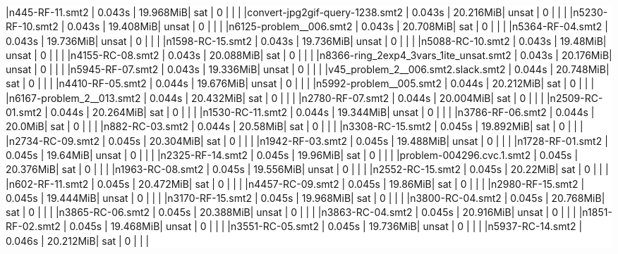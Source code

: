 |n445-RF-11.smt2                                              |    0.043s | 19.968MiB| sat | 0 |  |  |
|convert-jpg2gif-query-1238.smt2                              |    0.043s | 20.216MiB| unsat | 0 |  |  |
|n5230-RF-10.smt2                                             |    0.043s | 19.408MiB| unsat | 0 |  |  |
|n6125-problem__006.smt2                                      |    0.043s | 20.708MiB| sat | 0 |  |  |
|n5364-RF-04.smt2                                             |    0.043s | 19.736MiB| unsat | 0 |  |  |
|n1598-RC-15.smt2                                             |    0.043s | 19.736MiB| unsat | 0 |  |  |
|n5088-RC-10.smt2                                             |    0.043s | 19.48MiB| unsat | 0 |  |  |
|n4155-RC-08.smt2                                             |    0.043s | 20.088MiB| sat | 0 |  |  |
|n8366-ring_2exp4_3vars_1ite_unsat.smt2                       |    0.043s | 20.176MiB| unsat | 0 |  |  |
|n5945-RF-07.smt2                                             |    0.043s | 19.336MiB| unsat | 0 |  |  |
|v45_problem_2__006.smt2.slack.smt2                           |    0.044s | 20.748MiB| sat | 0 |  |  |
|n4410-RF-05.smt2                                             |    0.044s | 19.676MiB| unsat | 0 |  |  |
|n5992-problem__005.smt2                                      |    0.044s | 20.212MiB| sat | 0 |  |  |
|n6167-problem_2__013.smt2                                    |    0.044s | 20.432MiB| sat | 0 |  |  |
|n2780-RF-07.smt2                                             |    0.044s | 20.004MiB| sat | 0 |  |  |
|n2509-RC-01.smt2                                             |    0.044s | 20.264MiB| sat | 0 |  |  |
|n1530-RC-11.smt2                                             |    0.044s | 19.344MiB| unsat | 0 |  |  |
|n3786-RF-06.smt2                                             |    0.044s | 20.0MiB| sat | 0 |  |  |
|n882-RC-03.smt2                                              |    0.044s | 20.58MiB| sat | 0 |  |  |
|n3308-RC-15.smt2                                             |    0.045s | 19.892MiB| sat | 0 |  |  |
|n2734-RC-09.smt2                                             |    0.045s | 20.304MiB| sat | 0 |  |  |
|n1942-RF-03.smt2                                             |    0.045s | 19.488MiB| unsat | 0 |  |  |
|n1728-RF-01.smt2                                             |    0.045s | 19.64MiB| unsat | 0 |  |  |
|n2325-RF-14.smt2                                             |    0.045s | 19.96MiB| sat | 0 |  |  |
|problem-004296.cvc.1.smt2                                    |    0.045s | 20.376MiB| sat | 0 |  |  |
|n1963-RC-08.smt2                                             |    0.045s | 19.556MiB| unsat | 0 |  |  |
|n2552-RC-15.smt2                                             |    0.045s | 20.22MiB| sat | 0 |  |  |
|n602-RF-11.smt2                                              |    0.045s | 20.472MiB| sat | 0 |  |  |
|n4457-RC-09.smt2                                             |    0.045s | 19.86MiB| sat | 0 |  |  |
|n2980-RF-15.smt2                                             |    0.045s | 19.444MiB| unsat | 0 |  |  |
|n3170-RF-15.smt2                                             |    0.045s | 19.968MiB| sat | 0 |  |  |
|n3800-RC-04.smt2                                             |    0.045s | 20.768MiB| sat | 0 |  |  |
|n3865-RC-06.smt2                                             |    0.045s | 20.388MiB| unsat | 0 |  |  |
|n3863-RC-04.smt2                                             |    0.045s | 20.916MiB| unsat | 0 |  |  |
|n1851-RF-02.smt2                                             |    0.045s | 19.468MiB| unsat | 0 |  |  |
|n3551-RC-05.smt2                                             |    0.045s | 19.736MiB| unsat | 0 |  |  |
|n5937-RC-14.smt2                                             |    0.046s | 20.212MiB| sat | 0 |  |  |
